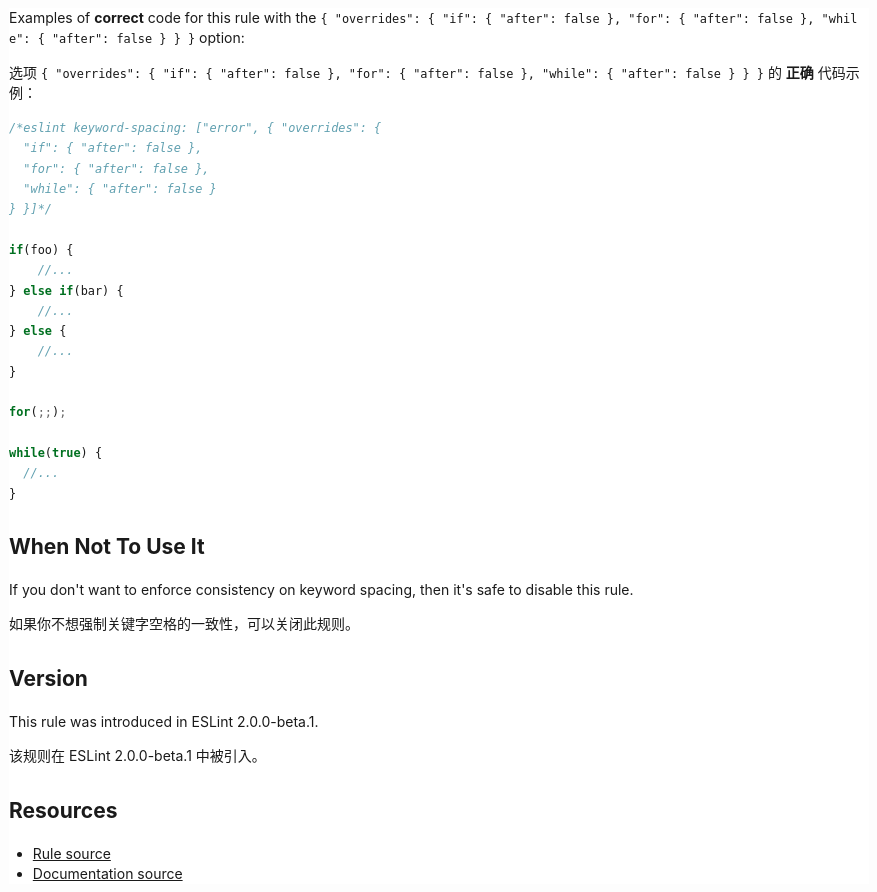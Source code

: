 Examples of **correct** code for this rule with the `{ "overrides": { "if": { "after": false }, "for": { "after": false }, "while": { "after": false } } }` option:

选项 `{ "overrides": { "if": { "after": false }, "for": { "after": false }, "while": { "after": false } } }` 的 **正确** 代码示例：

```js
/*eslint keyword-spacing: ["error", { "overrides": {
  "if": { "after": false },
  "for": { "after": false },
  "while": { "after": false }
} }]*/

if(foo) {
    //...
} else if(bar) {
    //...
} else {
    //...
}

for(;;);

while(true) {
  //...
}
```

## When Not To Use It

If you don't want to enforce consistency on keyword spacing, then it's safe to disable this rule.

如果你不想强制关键字空格的一致性，可以关闭此规则。

## Version

This rule was introduced in ESLint 2.0.0-beta.1.

该规则在 ESLint 2.0.0-beta.1 中被引入。

## Resources

* [Rule source](https://github.com/eslint/eslint/tree/master/lib/rules/keyword-spacing.js)
* [Documentation source](https://github.com/eslint/eslint/tree/master/docs/rules/keyword-spacing.md)
